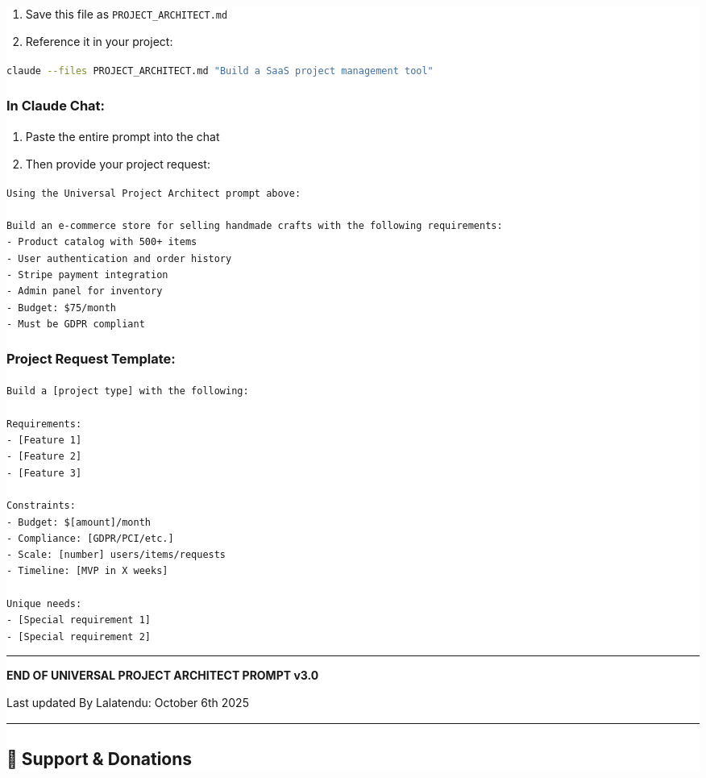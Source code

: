 1. Save this file as `PROJECT_ARCHITECT.md`

2. Reference it in your project:
```bash
claude --files PROJECT_ARCHITECT.md "Build a SaaS project management tool"
```

### In Claude Chat:

1. Paste the entire prompt into the chat

2. Then provide your project request:
```
Using the Universal Project Architect prompt above:

Build an e-commerce store for selling handmade crafts with the following requirements:
- Product catalog with 500+ items
- User authentication and order history
- Stripe payment integration
- Admin panel for inventory
- Budget: $75/month
- Must be GDPR compliant
```

### Project Request Template:

```
Build a [project type] with the following:

Requirements:
- [Feature 1]
- [Feature 2]
- [Feature 3]

Constraints:
- Budget: $[amount]/month
- Compliance: [GDPR/PCI/etc.]
- Scale: [number] users/items/requests
- Timeline: [MVP in X weeks]

Unique needs:
- [Special requirement 1]
- [Special requirement 2]
```

---

**END OF UNIVERSAL PROJECT ARCHITECT PROMPT v3.0**

Last updated By Lalatendu: October 6th 2025

---

## 💖 Support & Donations
